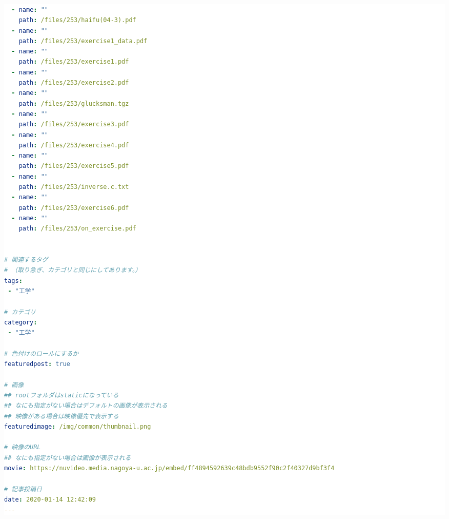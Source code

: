 ```yaml
  - name: "" 
    path: /files/253/haifu(04-3).pdf
  - name: "" 
    path: /files/253/exercise1_data.pdf
  - name: "" 
    path: /files/253/exercise1.pdf
  - name: "" 
    path: /files/253/exercise2.pdf
  - name: "" 
    path: /files/253/glucksman.tgz
  - name: "" 
    path: /files/253/exercise3.pdf
  - name: "" 
    path: /files/253/exercise4.pdf
  - name: "" 
    path: /files/253/exercise5.pdf
  - name: "" 
    path: /files/253/inverse.c.txt
  - name: "" 
    path: /files/253/exercise6.pdf
  - name: "" 
    path: /files/253/on_exercise.pdf


# 関連するタグ
# （取り急ぎ、カテゴリと同じにしてあります。）
tags:
 - "工学"

# カテゴリ
category:
 - "工学"

# 色付けのロールにするか
featuredpost: true

# 画像
## rootフォルダはstaticになっている
## なにも指定がない場合はデフォルトの画像が表示される
## 映像がある場合は映像優先で表示する
featuredimage: /img/common/thumbnail.png

# 映像のURL
## なにも指定がない場合は画像が表示される
movie: https://nuvideo.media.nagoya-u.ac.jp/embed/ff4894592639c48bdb9552f90c2f40327d9bf3f4

# 記事投稿日
date: 2020-01-14 12:42:09
---
```
